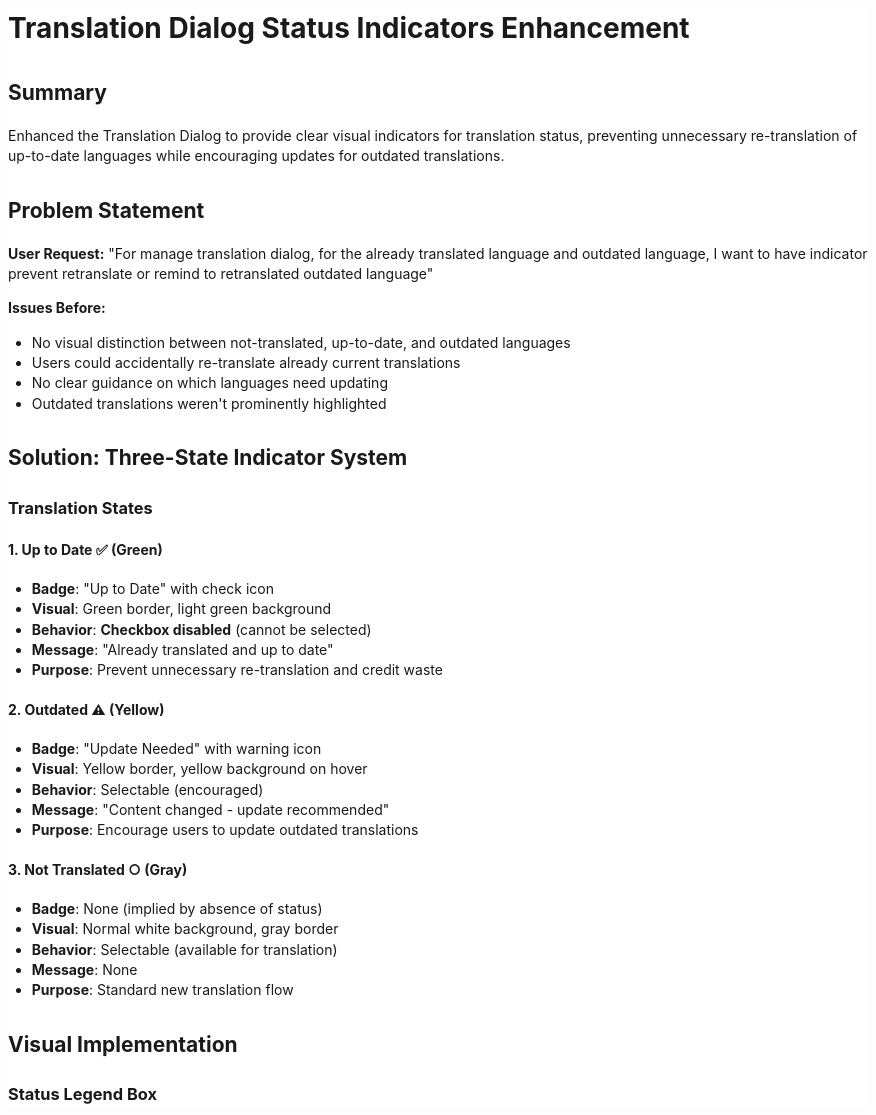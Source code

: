 # Translation Dialog Status Indicators Enhancement

## Summary

Enhanced the Translation Dialog to provide clear visual indicators for translation status, preventing unnecessary re-translation of up-to-date languages while encouraging updates for outdated translations.

## Problem Statement

**User Request:** "For manage translation dialog, for the already translated language and outdated language, I want to have indicator prevent retranslate or remind to retranslated outdated language"

**Issues Before:**
- No visual distinction between not-translated, up-to-date, and outdated languages
- Users could accidentally re-translate already current translations
- No clear guidance on which languages need updating
- Outdated translations weren't prominently highlighted

## Solution: Three-State Indicator System

### Translation States

#### 1. **Up to Date** ✅ (Green)
- **Badge**: "Up to Date" with check icon
- **Visual**: Green border, light green background
- **Behavior**: **Checkbox disabled** (cannot be selected)
- **Message**: "Already translated and up to date"
- **Purpose**: Prevent unnecessary re-translation and credit waste

#### 2. **Outdated** ⚠️ (Yellow)
- **Badge**: "Update Needed" with warning icon
- **Visual**: Yellow border, yellow background on hover
- **Behavior**: Selectable (encouraged)
- **Message**: "Content changed - update recommended"
- **Purpose**: Encourage users to update outdated translations

#### 3. **Not Translated** ○ (Gray)
- **Badge**: None (implied by absence of status)
- **Visual**: Normal white background, gray border
- **Behavior**: Selectable (available for translation)
- **Message**: None
- **Purpose**: Standard new translation flow

## Visual Implementation

### Status Legend Box
